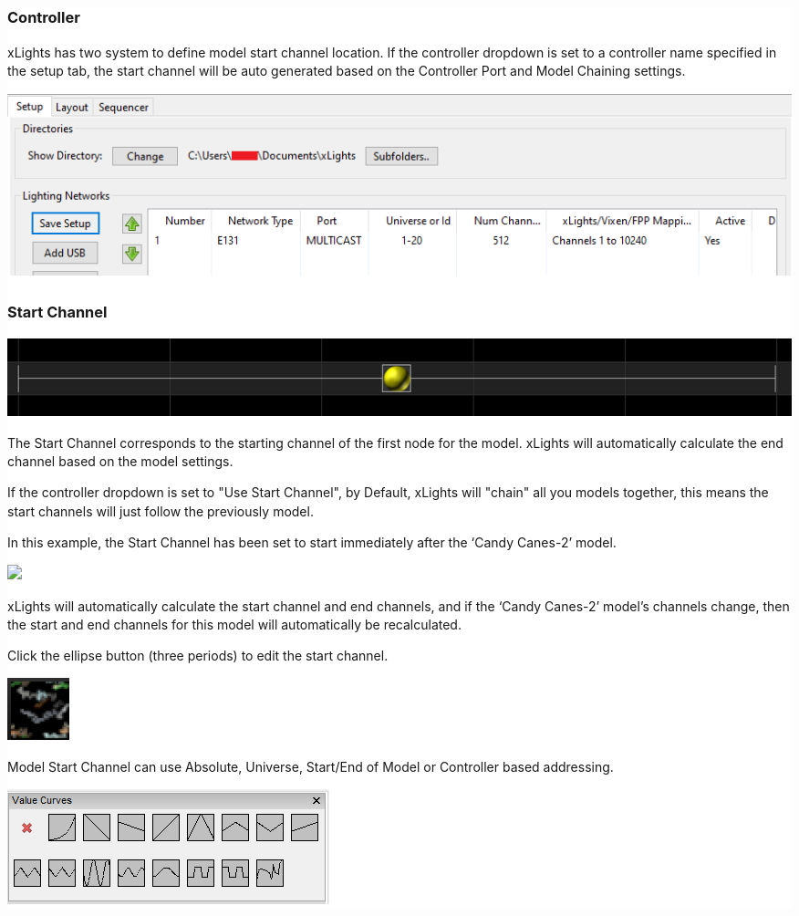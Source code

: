 ### Controller

xLights has two system to define model start channel location. If the controller dropdown is set to a controller name specified in the setup tab, the start channel will be auto generated based on the Controller Port and Model Chaining settings.

![](../../../../.gitbook/assets/image%20%28508%29.png)

### Start Channel

![](../../../../.gitbook/assets/image%20%28446%29.png)

The Start Channel corresponds to the starting channel of the first node for the model. xLights will automatically calculate the end channel based on the model settings.

If the controller dropdown is set to "Use Start Channel", by Default, xLights will "chain" all you models together, this means the start channels will just follow the previously model.

In this example, the Start Channel has been set to start immediately after the ‘Candy Canes-2’ model.

![](https://lh5.googleusercontent.com/XTqp-MvwBYHO1_UVBJz0w4BF_bZzs6tm4h-_l3onh4F9iLQAMkCCQ9uo2Cf8ZIfoFCuC5THNfHRNC1mO781eTquTElOwFOw2pYUL0JVGbZ1SU402fChgRE3lmoTOlyfni2H3TNOO)

xLights will automatically calculate the start channel and end channels, and if the ‘Candy Canes-2’ model’s channels change, then the start and end channels for this model will automatically be recalculated.

Click the ellipse button \(three periods\) to edit the start channel.

![](../../../../.gitbook/assets/image%20%28128%29.png)

Model Start Channel can use Absolute, Universe, Start/End of Model or Controller based addressing.

![](../../../../.gitbook/assets/image%20%28434%29.png)
